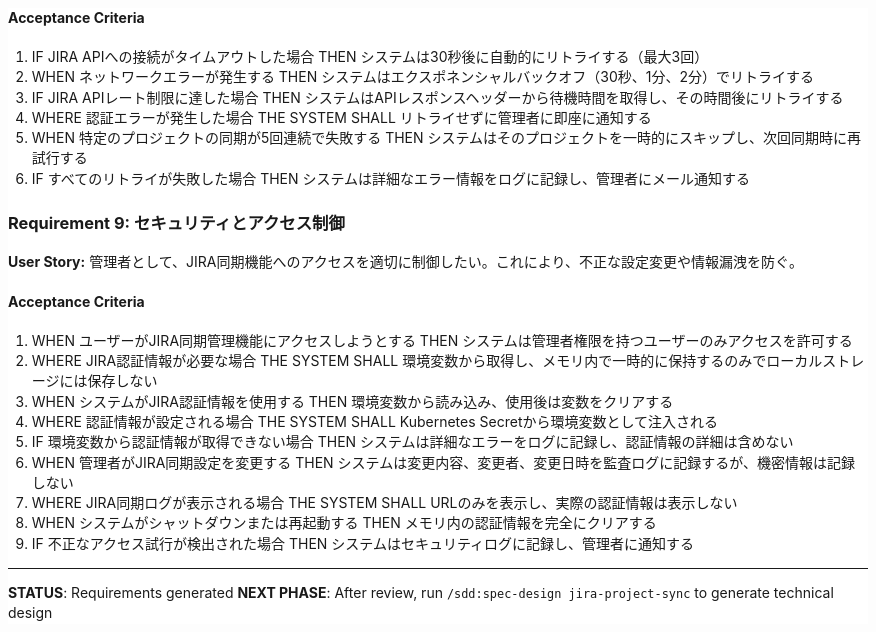 #### Acceptance Criteria
1. IF JIRA APIへの接続がタイムアウトした場合 THEN システムは30秒後に自動的にリトライする（最大3回）
2. WHEN ネットワークエラーが発生する THEN システムはエクスポネンシャルバックオフ（30秒、1分、2分）でリトライする
3. IF JIRA APIレート制限に達した場合 THEN システムはAPIレスポンスヘッダーから待機時間を取得し、その時間後にリトライする
4. WHERE 認証エラーが発生した場合 THE SYSTEM SHALL リトライせずに管理者に即座に通知する
5. WHEN 特定のプロジェクトの同期が5回連続で失敗する THEN システムはそのプロジェクトを一時的にスキップし、次回同期時に再試行する
6. IF すべてのリトライが失敗した場合 THEN システムは詳細なエラー情報をログに記録し、管理者にメール通知する

### Requirement 9: セキュリティとアクセス制御
**User Story:** 管理者として、JIRA同期機能へのアクセスを適切に制御したい。これにより、不正な設定変更や情報漏洩を防ぐ。

#### Acceptance Criteria
1. WHEN ユーザーがJIRA同期管理機能にアクセスしようとする THEN システムは管理者権限を持つユーザーのみアクセスを許可する
2. WHERE JIRA認証情報が必要な場合 THE SYSTEM SHALL 環境変数から取得し、メモリ内で一時的に保持するのみでローカルストレージには保存しない
3. WHEN システムがJIRA認証情報を使用する THEN 環境変数から読み込み、使用後は変数をクリアする
4. WHERE 認証情報が設定される場合 THE SYSTEM SHALL Kubernetes Secretから環境変数として注入される
5. IF 環境変数から認証情報が取得できない場合 THEN システムは詳細なエラーをログに記録し、認証情報の詳細は含めない
6. WHEN 管理者がJIRA同期設定を変更する THEN システムは変更内容、変更者、変更日時を監査ログに記録するが、機密情報は記録しない
7. WHERE JIRA同期ログが表示される場合 THE SYSTEM SHALL URLのみを表示し、実際の認証情報は表示しない
8. WHEN システムがシャットダウンまたは再起動する THEN メモリ内の認証情報を完全にクリアする
9. IF 不正なアクセス試行が検出された場合 THEN システムはセキュリティログに記録し、管理者に通知する

---
**STATUS**: Requirements generated
**NEXT PHASE**: After review, run `/sdd:spec-design jira-project-sync` to generate technical design
